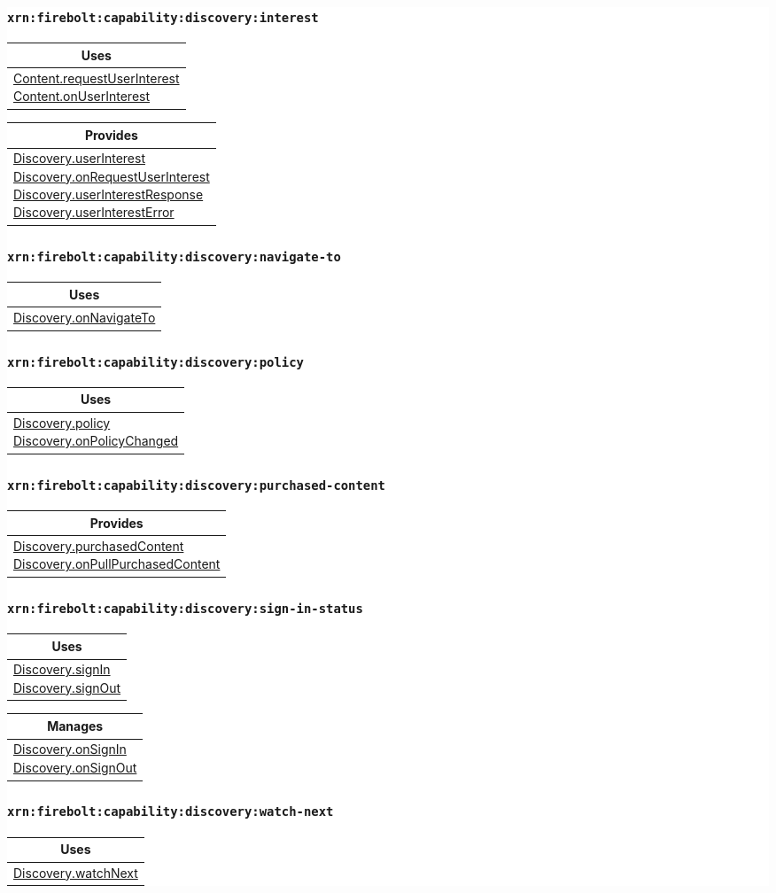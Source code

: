 
### `xrn:firebolt:capability:discovery:interest`

| Uses |
| ---- |
| [Content.requestUserInterest](./manage/Content/#requestuserinterest)<br/>[Content.onUserInterest](./manage/Content/#userinterest) |



| Provides |
| -------- |
| [Discovery.userInterest](./core/Discovery/#userinterest)<br/>[Discovery.onRequestUserInterest](./core/Discovery/#requestuserinterest)<br/>[Discovery.userInterestResponse](./core/Discovery/#userinterestresponse)<br/>[Discovery.userInterestError](./core/Discovery/#userinteresterror) |


### `xrn:firebolt:capability:discovery:navigate-to`

| Uses |
| ---- |
| [Discovery.onNavigateTo](./core/Discovery/#navigateto) |


### `xrn:firebolt:capability:discovery:policy`

| Uses |
| ---- |
| [Discovery.policy](./core/Discovery/#policy)<br/>[Discovery.onPolicyChanged](./core/Discovery/#policychanged) |


### `xrn:firebolt:capability:discovery:purchased-content`

| Provides |
| -------- |
| [Discovery.purchasedContent](./core/Discovery/#purchasedcontent)<br/>[Discovery.onPullPurchasedContent](./core/Discovery/#pullpurchasedcontent) |


### `xrn:firebolt:capability:discovery:sign-in-status`

| Uses |
| ---- |
| [Discovery.signIn](./core/Discovery/#signin)<br/>[Discovery.signOut](./core/Discovery/#signout) |



| Manages |
| ------- |
| [Discovery.onSignIn](./manage/Discovery/#signin)<br/>[Discovery.onSignOut](./manage/Discovery/#signout) |


### `xrn:firebolt:capability:discovery:watch-next`

| Uses |
| ---- |
| [Discovery.watchNext](./core/Discovery/#watchnext) |
